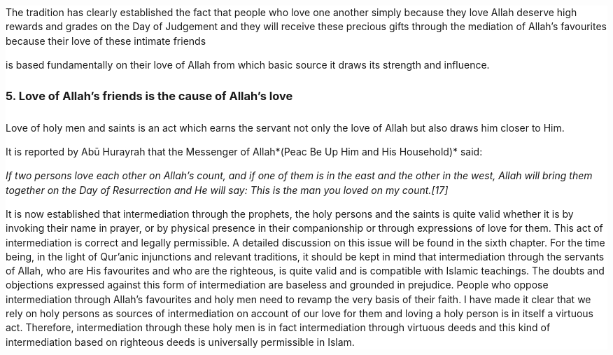 The tradition has clearly established the fact that people who love one
another simply because they love Allah deserve high rewards and grades
on the Day of Judgement and they will receive these precious gifts
through the mediation of Allah’s favourites because their love of these
intimate friends

is based fundamentally on their love of Allah from which basic source it
draws its strength and influence.

### 5. Love of Allah’s friends is the cause of Allah’s love

###

Love of holy men and saints is an act which earns the servant not only
the love of Allah but also draws him closer to Him.

It is reported by Abū Hurayrah that the Messenger of Allah*(Peac Be Up
Him and His Household)* said:

*If two persons love each other on Allah’s count, and if one of them is
in the east and the other in the west, Allah will bring them together on
the Day of Resurrection and He will say: This is the man you loved on my
count.[17]*

It is now established that intermediation through the prophets, the holy
persons and the saints is quite valid whether it is by invoking their
name in prayer, or by physical presence in their companionship or
through expressions of love for them. This act of intermediation is
correct and legally permissible. A detailed discussion on this issue
will be found in the sixth chapter. For the time being, in the light of
Qur’anic injunctions and relevant traditions, it should be kept in mind
that intermediation through the servants of Allah, who are His
favourites and who are the righteous, is quite valid and is compatible
with Islamic teachings. The doubts and objections expressed against this
form of intermediation are baseless and grounded in prejudice. People
who oppose intermediation through Allah’s favourites and holy men need
to revamp the very basis of their faith. I have made it clear that we
rely on holy persons as sources of intermediation on account of our love
for them and loving a holy person is in itself a virtuous act.
Therefore, intermediation through these holy men is in fact
intermediation through virtuous deeds and this kind of intermediation
based on righteous deeds is universally permissible in Islam.


